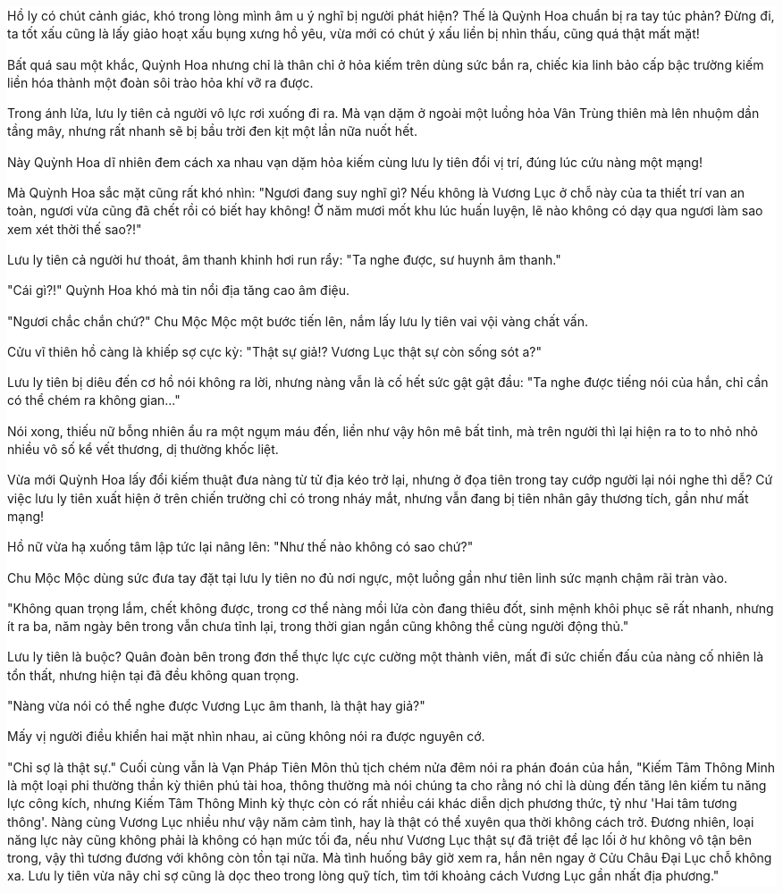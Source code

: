Hồ ly có chút cảnh giác, khó trong lòng mình âm u ý nghĩ bị người phát hiện? Thế là Quỳnh Hoa chuẩn bị ra tay túc phản? Đừng đi, ta tốt xấu cũng là lấy giảo hoạt xấu bụng xưng hồ yêu, vừa mới có chút ý xấu liền bị nhìn thấu, cũng quá thật mất mặt!

Bất quá sau một khắc, Quỳnh Hoa nhưng chỉ là thân chỉ ở hỏa kiếm trên dùng sức bắn ra, chiếc kia linh bảo cấp bậc trường kiếm liền hóa thành một đoàn sôi trào hỏa khí vỡ ra được.

Trong ánh lửa, lưu ly tiên cả người vô lực rơi xuống đi ra. Mà vạn dặm ở ngoài một luồng hỏa Vân Trùng thiên mà lên nhuộm dần tầng mây, nhưng rất nhanh sẽ bị bầu trời đen kịt một lần nữa nuốt hết.

Này Quỳnh Hoa dĩ nhiên đem cách xa nhau vạn dặm hỏa kiếm cùng lưu ly tiên đổi vị trí, đúng lúc cứu nàng một mạng!

Mà Quỳnh Hoa sắc mặt cũng rất khó nhìn: "Ngươi đang suy nghĩ gì? Nếu không là Vương Lục ở chỗ này của ta thiết trí van an toàn, ngươi vừa cũng đã chết rồi có biết hay không! Ở năm mươi mốt khu lúc huấn luyện, lẽ nào không có dạy qua ngươi làm sao xem xét thời thế sao?!"

Lưu ly tiên cả người hư thoát, âm thanh khinh hơi run rẩy: "Ta nghe được, sư huynh âm thanh."

"Cái gì?!" Quỳnh Hoa khó mà tin nổi địa tăng cao âm điệu.

"Ngươi chắc chắn chứ?" Chu Mộc Mộc một bước tiến lên, nắm lấy lưu ly tiên vai vội vàng chất vấn.

Cửu vĩ thiên hồ càng là khiếp sợ cực kỳ: "Thật sự giả!? Vương Lục thật sự còn sống sót a?"

Lưu ly tiên bị diêu đến cơ hồ nói không ra lời, nhưng nàng vẫn là cố hết sức gật gật đầu: "Ta nghe được tiếng nói của hắn, chỉ cần có thể chém ra không gian..."

Nói xong, thiếu nữ bỗng nhiên ẩu ra một ngụm máu đến, liền như vậy hôn mê bất tỉnh, mà trên người thì lại hiện ra to to nhỏ nhỏ nhiều vô số kể vết thương, dị thường khốc liệt.

Vừa mới Quỳnh Hoa lấy đổi kiếm thuật đưa nàng từ tử địa kéo trở lại, nhưng ở đọa tiên trong tay cướp người lại nói nghe thì dễ? Cứ việc lưu ly tiên xuất hiện ở trên chiến trường chỉ có trong nháy mắt, nhưng vẫn đang bị tiên nhân gây thương tích, gần như mất mạng!

Hồ nữ vừa hạ xuống tâm lập tức lại nâng lên: "Như thế nào không có sao chứ?"

Chu Mộc Mộc dùng sức đưa tay đặt tại lưu ly tiên no đủ nơi ngực, một luồng gần như tiên linh sức mạnh chậm rãi tràn vào.

"Không quan trọng lắm, chết không được, trong cơ thể nàng mồi lửa còn đang thiêu đốt, sinh mệnh khôi phục sẽ rất nhanh, nhưng ít ra ba, năm ngày bên trong vẫn chưa tỉnh lại, trong thời gian ngắn cũng không thể cùng người động thủ."

Lưu ly tiên là buộc? Quân đoàn bên trong đơn thể thực lực cực cường một thành viên, mất đi sức chiến đấu của nàng cố nhiên là tổn thất, nhưng hiện tại đã đều không quan trọng.

"Nàng vừa nói có thể nghe được Vương Lục âm thanh, là thật hay giả?"

Mấy vị người điều khiển hai mặt nhìn nhau, ai cũng không nói ra được nguyên cớ.

"Chỉ sợ là thật sự." Cuối cùng vẫn là Vạn Pháp Tiên Môn thủ tịch chém nửa đêm nói ra phán đoán của hắn, "Kiếm Tâm Thông Minh là một loại phi thường thần kỳ thiên phú tài hoa, thông thường mà nói chúng ta cho rằng nó chỉ là dùng đến tăng lên kiếm tu năng lực công kích, nhưng Kiếm Tâm Thông Minh kỳ thực còn có rất nhiều cái khác diễn dịch phương thức, tỷ như 'Hai tâm tương thông'. Nàng cùng Vương Lục nhiều như vậy năm cảm tình, hay là thật có thể xuyên qua thời không cách trở. Đương nhiên, loại năng lực này cũng không phải là không có hạn mức tối đa, nếu như Vương Lục thật sự đã triệt để lạc lối ở hư không vô tận bên trong, vậy thì tương đương với không còn tồn tại nữa. Mà tình huống bây giờ xem ra, hắn nên ngay ở Cửu Châu Đại Lục chỗ không xa. Lưu ly tiên vừa nãy chỉ sợ cũng là dọc theo trong lòng quỹ tích, tìm tới khoảng cách Vương Lục gần nhất địa phương."
